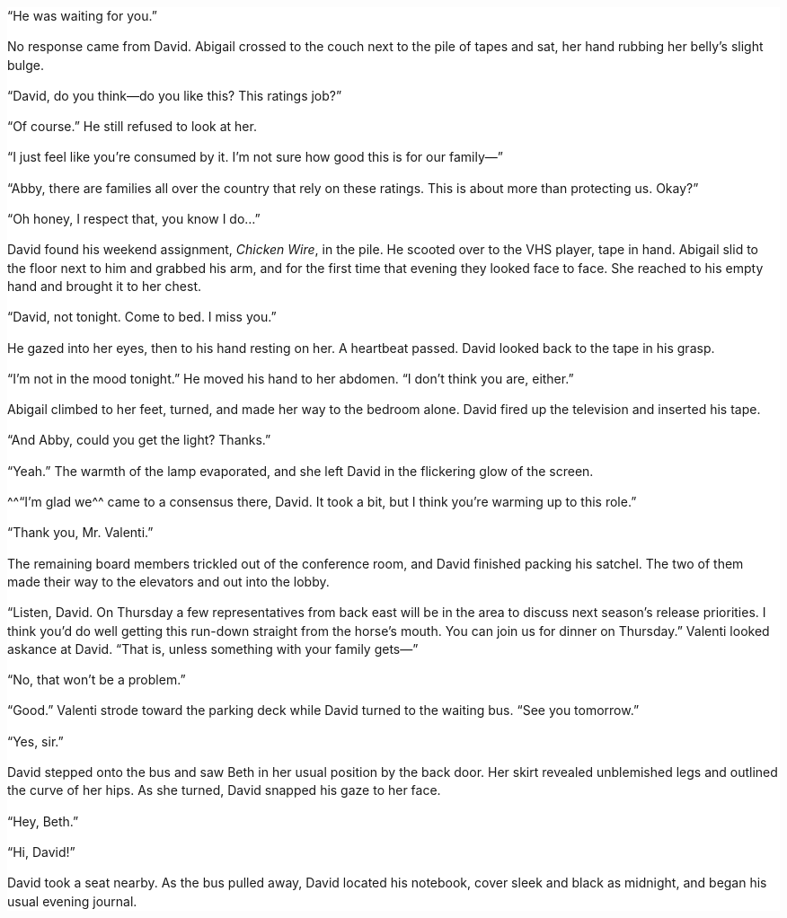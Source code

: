 “He was waiting for you.”

No response came from David. Abigail crossed to the couch next to the pile of tapes and
sat, her hand rubbing her belly’s slight bulge.

“David, do you think—do you like this? This ratings job?”

“Of course.” He still refused to look at her.

“I just feel like you’re consumed by it. I’m not sure how good this is for our family—”

“Abby, there are families all over the country that rely on these ratings. This is about
more than protecting us. Okay?”

“Oh honey, I respect that, you know I do…”

David found his weekend assignment, *Chicken Wire*, in the pile. He scooted over to the
VHS player, tape in hand. Abigail slid to the floor next to him and grabbed his arm, and for the
first time that evening they looked face to face. She reached to his empty hand and brought it to
her chest.

“David, not tonight. Come to bed. I miss you.”

He gazed into her eyes, then to his hand resting on her. A heartbeat passed. David looked
back to the tape in his grasp.

“I’m not in the mood tonight.” He moved his hand to her abdomen. “I don’t think you
are, either.”

Abigail climbed to her feet, turned, and made her way to the bedroom alone. David fired
up the television and inserted his tape.

“And Abby, could you get the light? Thanks.”

“Yeah.” The warmth of the lamp evaporated, and she left David in the flickering glow of
the screen.

^^“I’m glad we^^ came to a consensus there, David. It took a bit, but I think you’re warming
up to this role.”

“Thank you, Mr. Valenti.”

The remaining board members trickled out of the conference room, and David finished
packing his satchel. The two of them made their way to the elevators and out into the lobby.

“Listen, David. On Thursday a few representatives from back east will be in the area to
discuss next season’s release priorities. I think you’d do well getting this run-down straight from
the horse’s mouth. You can join us for dinner on Thursday.” Valenti looked askance at David.
“That is, unless something with your family gets—”

“No, that won’t be a problem.”

“Good.” Valenti strode toward the parking deck while David turned to the waiting bus.
“See you tomorrow.”

“Yes, sir.”

David stepped onto the bus and saw Beth in her usual position by the back door. Her skirt
revealed unblemished legs and outlined the curve of her hips. As she turned, David snapped his
gaze to her face.

“Hey, Beth.”

“Hi, David!”

David took a seat nearby. As the bus pulled away, David located his notebook, cover
sleek and black as midnight, and began his usual evening journal.

